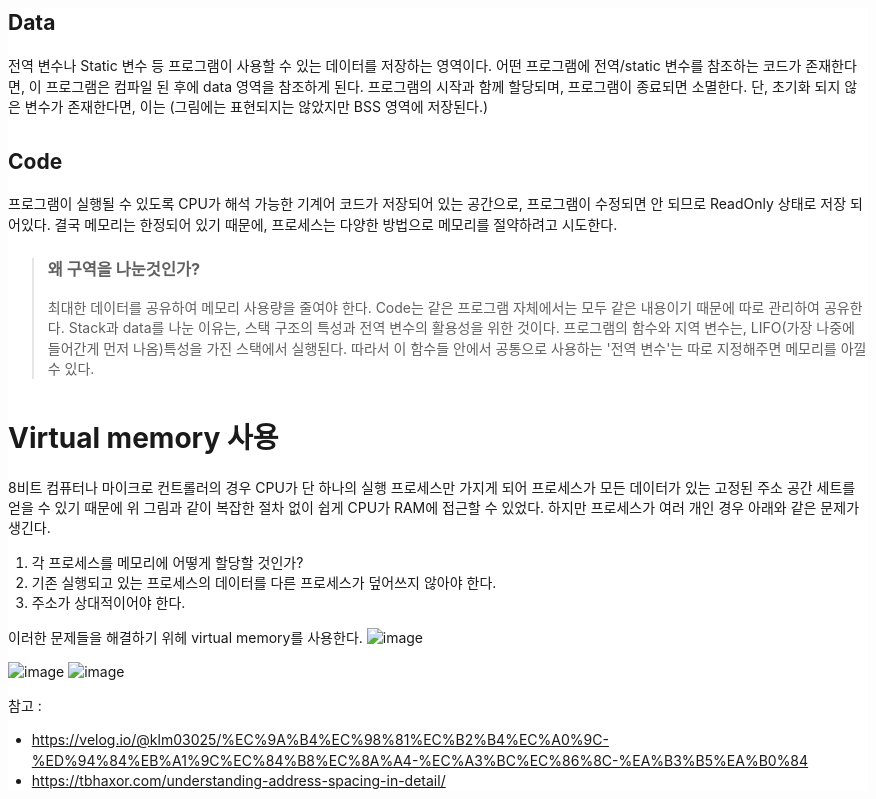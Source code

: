 ## Data
전역 변수나 Static 변수 등 프로그램이 사용할 수 있는 데이터를 저장하는 영역이다.
어떤 프로그램에 전역/static 변수를 참조하는 코드가 존재한다면, 이 프로그램은 컴파일 된 후에 data 영역을 참조하게 된다.
프로그램의 시작과 함께 할당되며, 프로그램이 종료되면 소멸한다. 단, 초기화 되지 않은 변수가 존재한다면, 이는 (그림에는 표현되지는 않았지만 BSS 영역에 저장된다.)

## Code 
프로그램이 실행될 수 있도록 CPU가 해석 가능한 기계어 코드가 저장되어 있는 공간으로,
프로그램이 수정되면 안 되므로 ReadOnly 상태로 저장 되어있다.
결국 메모리는 한정되어 있기 때문에, 프로세스는 다양한 방법으로 메모리를 절약하려고 시도한다.

> ### 왜 구역을 나눈것인가?
> 최대한 데이터를 공유하여 메모리 사용량을 줄여야 한다.
> Code는 같은 프로그램 자체에서는 모두 같은 내용이기 때문에 따로 관리하여 공유한다.
> Stack과 data를 나눈 이유는, 스택 구조의 특성과 전역 변수의 활용성을 위한 것이다.
> 프로그램의 함수와 지역 변수는, LIFO(가장 나중에 들어간게 먼저 나옴)특성을 가진 스택에서 실행된다.
> 따라서 이 함수들 안에서 공통으로 사용하는 '전역 변수'는 따로 지정해주면 메모리를 아낄 수 있다.

# Virtual memory 사용

8비트 컴퓨터나 마이크로 컨트롤러의 경우 CPU가 단 하나의 실행 프로세스만 가지게 되어 프로세스가 모든 데이터가 있는 고정된 주소 공간 세트를 얻을 수 있기 때문에 
위 그림과 같이 복잡한 절차 없이 쉽게 CPU가 RAM에 접근할 수 있었다. 하지만 프로세스가 여러 개인 경우 아래와 같은 문제가 생긴다. </br>
1. 각 프로세스를 메모리에 어떻게 할당할 것인가?
2. 기존 실행되고 있는 프로세스의 데이터를 다른 프로세스가 덮어쓰지 않아야 한다.
3. 주소가 상대적이어야 한다.

이러한 문제들을 해결하기 위헤 virtual memory를 사용한다.
<img width="939" alt="image" src="https://github.com/amazinguss/cs_study/assets/103317018/54eb6c01-483b-42d2-b454-634955ec10ae">

<img width="917" alt="image" src="https://github.com/amazinguss/cs_study/assets/103317018/f4388015-ee4f-436f-8165-10e03703b2a8">

<img width="931" alt="image" src="https://github.com/amazinguss/cs_study/assets/103317018/f5c4840a-5795-4d57-8206-2b675005b6bd">



참고 : 
* https://velog.io/@klm03025/%EC%9A%B4%EC%98%81%EC%B2%B4%EC%A0%9C-%ED%94%84%EB%A1%9C%EC%84%B8%EC%8A%A4-%EC%A3%BC%EC%86%8C-%EA%B3%B5%EA%B0%84
* https://tbhaxor.com/understanding-address-spacing-in-detail/



